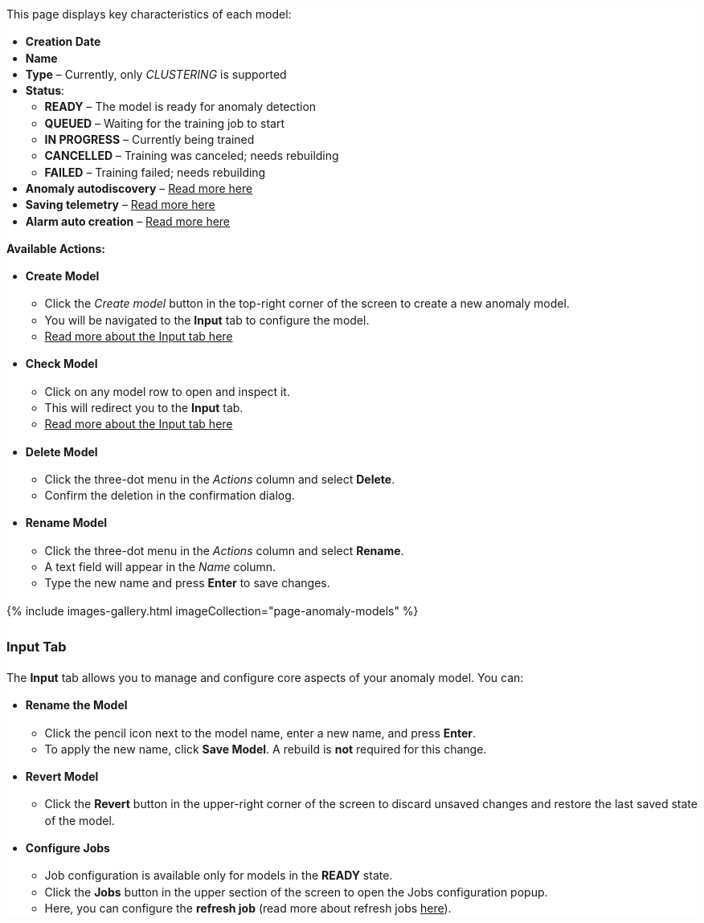 This page displays key characteristics of each model:

- **Creation Date**
- **Name**
- **Type** – Currently, only *CLUSTERING* is supported
- **Status**:
  - **READY** – The model is ready for anomaly detection
  - **QUEUED** – Waiting for the training job to start
  - **IN PROGRESS** – Currently being trained
  - **CANCELLED** – Training was canceled; needs rebuilding
  - **FAILED** – Training failed; needs rebuilding
- **Anomaly autodiscovery** – [Read more here](/docs/trendz/anomaly/refresh-reprocess)
- **Saving telemetry** – [Read more here](/docs/trendz/anomaly/save-to-tb)
- **Alarm auto creation** – [Read more here](/docs/trendz/anomaly/alarms)

**Available Actions:**

- **Create Model**
  - Click the *Create model* button in the top-right corner of the screen to create a new anomaly model.
  - You will be navigated to the **Input** tab to configure the model.
  - [Read more about the Input tab here](/docs/trendz/anomaly/overview#input-tab)

- **Check Model**
  - Click on any model row to open and inspect it.
  - This will redirect you to the **Input** tab.
  - [Read more about the Input tab here](/docs/trendz/anomaly/overview#input-tab)

- **Delete Model**
  - Click the three-dot menu in the *Actions* column and select **Delete**.
  - Confirm the deletion in the confirmation dialog.

- **Rename Model**
  - Click the three-dot menu in the *Actions* column and select **Rename**.
  - A text field will appear in the *Name* column.
  - Type the new name and press **Enter** to save changes.

{% include images-gallery.html imageCollection="page-anomaly-models" %}

### Input Tab

The **Input** tab allows you to manage and configure core aspects of your anomaly model. You can:

- **Rename the Model**
  - Click the pencil icon next to the model name, enter a new name, and press **Enter**.
  - To apply the new name, click **Save Model**. A rebuild is **not** required for this change.

- **Revert Model**
  - Click the **Revert** button in the upper-right corner of the screen to discard unsaved changes and restore the last saved state of the model.

- **Configure Jobs**
  - Job configuration is available only for models in the **READY** state.
  - Click the **Jobs** button in the upper section of the screen to open the Jobs configuration popup.
  - Here, you can configure the **refresh job** (read more about refresh jobs [here](/docs/trendz/anomaly/refresh-reprocess#anomaly-refresh)).
